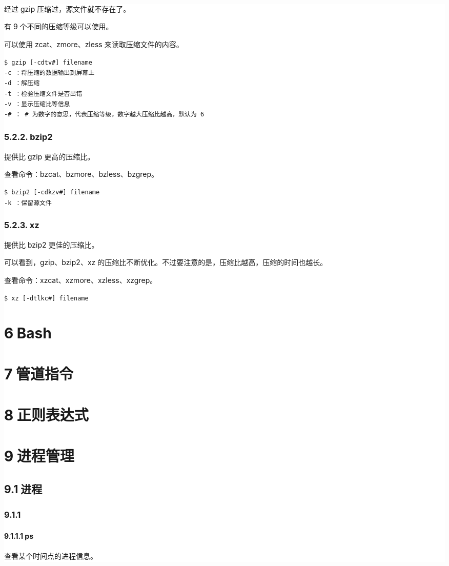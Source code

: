 经过 gzip 压缩过，源文件就不存在了。

有 9 个不同的压缩等级可以使用。

可以使用 zcat、zmore、zless 来读取压缩文件的内容。

```html
$ gzip [-cdtv#] filename
-c ：将压缩的数据输出到屏幕上
-d ：解压缩
-t ：检验压缩文件是否出错
-v ：显示压缩比等信息
-# ： # 为数字的意思，代表压缩等级，数字越大压缩比越高，默认为 6
```

### 5.2.2. bzip2

提供比 gzip 更高的压缩比。

查看命令：bzcat、bzmore、bzless、bzgrep。

```html
$ bzip2 [-cdkzv#] filename
-k ：保留源文件
```

### 5.2.3. xz

提供比 bzip2 更佳的压缩比。

可以看到，gzip、bzip2、xz 的压缩比不断优化。不过要注意的是，压缩比越高，压缩的时间也越长。

查看命令：xzcat、xzmore、xzless、xzgrep。

```html
$ xz [-dtlkc#] filename
```

# 6 Bash
# 7 管道指令
# 8 正则表达式
# 9 进程管理

## 9.1 进程

### 9.1.1

#### 9.1.1.1 ps

查看某个时间点的进程信息。
